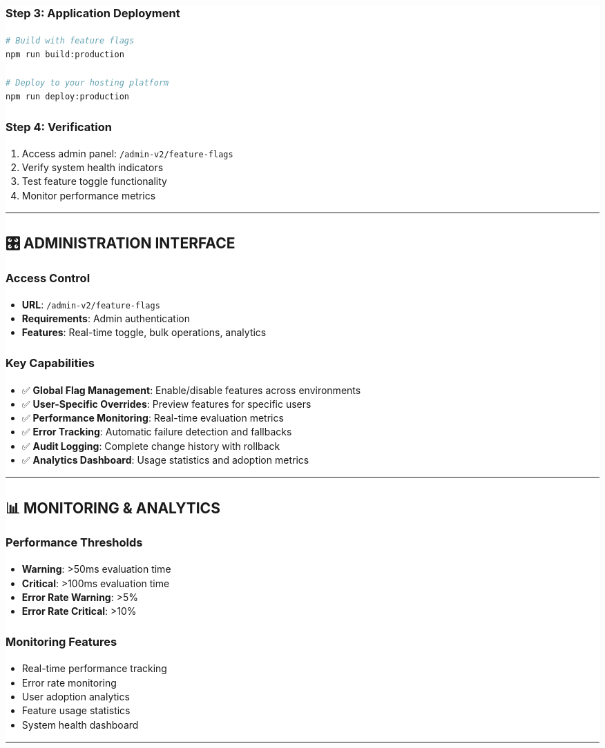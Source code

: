 ### **Step 3: Application Deployment**
```bash
# Build with feature flags
npm run build:production

# Deploy to your hosting platform
npm run deploy:production
```

### **Step 4: Verification**
1. Access admin panel: `/admin-v2/feature-flags`
2. Verify system health indicators
3. Test feature toggle functionality
4. Monitor performance metrics

---

## 🎛️ ADMINISTRATION INTERFACE

### **Access Control**
- **URL**: `/admin-v2/feature-flags`
- **Requirements**: Admin authentication
- **Features**: Real-time toggle, bulk operations, analytics

### **Key Capabilities**
- ✅ **Global Flag Management**: Enable/disable features across environments
- ✅ **User-Specific Overrides**: Preview features for specific users
- ✅ **Performance Monitoring**: Real-time evaluation metrics
- ✅ **Error Tracking**: Automatic failure detection and fallbacks
- ✅ **Audit Logging**: Complete change history with rollback
- ✅ **Analytics Dashboard**: Usage statistics and adoption metrics

---

## 📊 MONITORING & ANALYTICS

### **Performance Thresholds**
- **Warning**: >50ms evaluation time
- **Critical**: >100ms evaluation time
- **Error Rate Warning**: >5%
- **Error Rate Critical**: >10%

### **Monitoring Features**
- Real-time performance tracking
- Error rate monitoring
- User adoption analytics
- Feature usage statistics
- System health dashboard

---